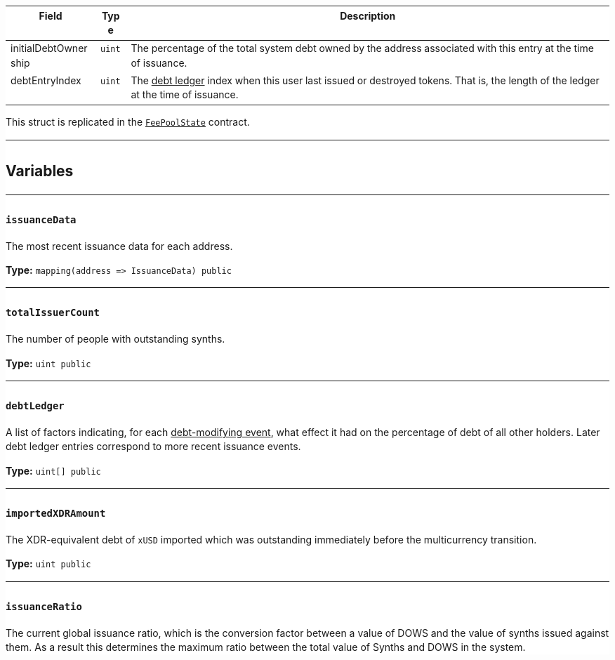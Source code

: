 | Field                | Type   | Description                                                                                                                                                      |
| -------------------- | ------ | ---------------------------------------------------------------------------------------------------------------------------------------------------------------- |
| initialDebtOwnership | `uint` | The percentage of the total system debt owned by the address associated with this entry at the time of issuance.                                                 |
| debtEntryIndex       | `uint` | The [debt ledger](ShadowsState.md#debtledger) index when this user last issued or destroyed tokens. That is, the length of the ledger at the time of issuance. |

This struct is replicated in the [`FeePoolState`](FeePoolState.md#issuancedata) contract.

---

## Variables

---

### `issuanceData`

The most recent issuance data for each address.

**Type:** `mapping(address => IssuanceData) public`

---

### `totalIssuerCount`

The number of people with outstanding synths.

**Type:** `uint public`

---

### `debtLedger`

A list of factors indicating, for each [debt-modifying event](#appenddebtledgervalue), what effect it had on the percentage of debt of all other holders. Later debt ledger entries correspond to more recent issuance events.

**Type:** `uint[] public`

---

### `importedXDRAmount`

The XDR-equivalent debt of `xUSD` imported which was outstanding immediately before the multicurrency transition.

**Type:** `uint public`

---

### `issuanceRatio`

The current global issuance ratio, which is the conversion factor between a value of DOWS and the value of synths issued against them. As a result this determines the maximum ratio between the total value of Synths and DOWS in the system.
